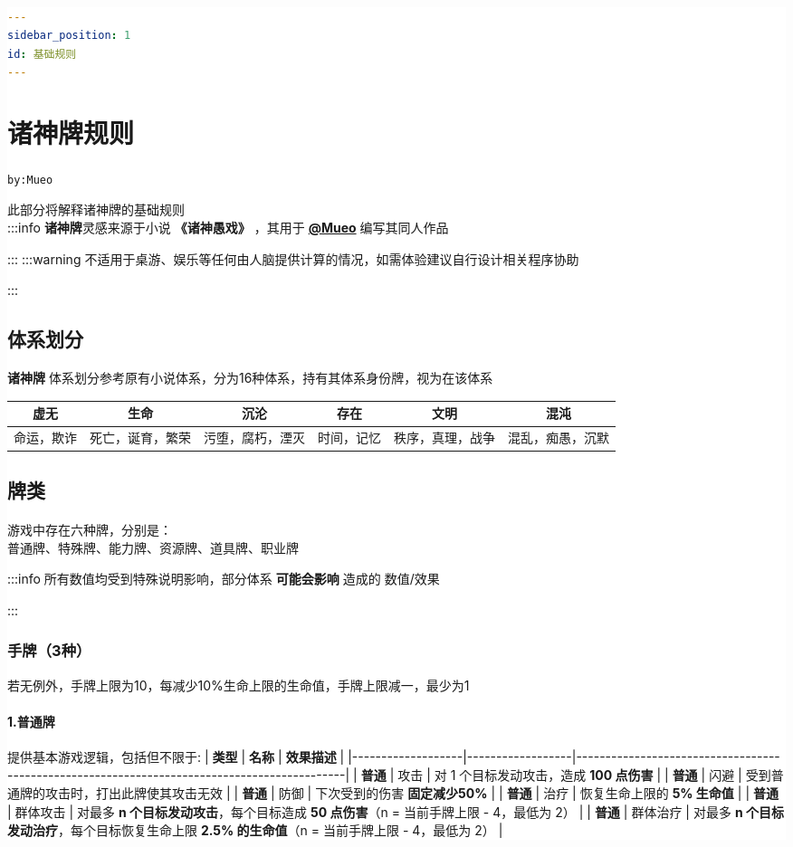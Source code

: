 ```yaml
---
sidebar_position: 1
id: 基础规则
---
```


# 诸神牌规则 
` by:Mueo `  

此部分将解释诸神牌的基础规则  
:::info
**诸神牌**灵感来源于小说 **《诸神愚戏》** ，其用于 [**@Mueo**](#) 编写其同人作品  

:::
:::warning
不适用于桌游、娱乐等任何由人脑提供计算的情况，如需体验建议自行设计相关程序协助

:::
 

## 体系划分
**诸神牌** 体系划分参考原有小说体系，分为16种体系，持有其体系身份牌，视为在该体系  

| **虚无**   | **生命**       | **沉沦**     | **存在**   | **文明**    | **混沌**    |
|------------|---------------|-------------|------------|------------|-------------|
| 命运，欺诈 | 死亡，诞育，繁荣 | 污堕，腐朽，湮灭 | 时间，记忆 | 秩序，真理，战争 | 混乱，痴愚，沉默 |

## 牌类
游戏中存在六种牌，分别是：  
普通牌、特殊牌、能力牌、资源牌、道具牌、职业牌

:::info
所有数值均受到特殊说明影响，部分体系 **可能会影响** 造成的 数值/效果

:::
### 手牌（3种）
若无例外，手牌上限为10，每减少10%生命上限的生命值，手牌上限减一，最少为1
#### 1.普通牌
提供基本游戏逻辑，包括但不限于:
| **类型** | **名称** | **效果描述**                                                                                  |
|-------------------|------------------|---------------------------------------------------------------------------------------------|
| **普通**        | 攻击             | 对 1 个目标发动攻击，造成 **100 点伤害**                                                     |
| **普通**        | 闪避             | 受到普通牌的攻击时，打出此牌使其攻击无效                                                     |
| **普通**        | 防御             | 下次受到的伤害 **固定减少50%**                                                                    |
| **普通**        | 治疗             | 恢复生命上限的 **5% 生命值**                                                                |
| **普通**        | 群体攻击         | 对最多 **n 个目标发动攻击**，每个目标造成 **50 点伤害**（n = 当前手牌上限 - 4，最低为 2）      |
| **普通**        | 群体治疗         | 对最多 **n 个目标发动治疗**，每个目标恢复生命上限 **2.5% 的生命值**（n = 当前手牌上限 - 4，最低为 2） |
